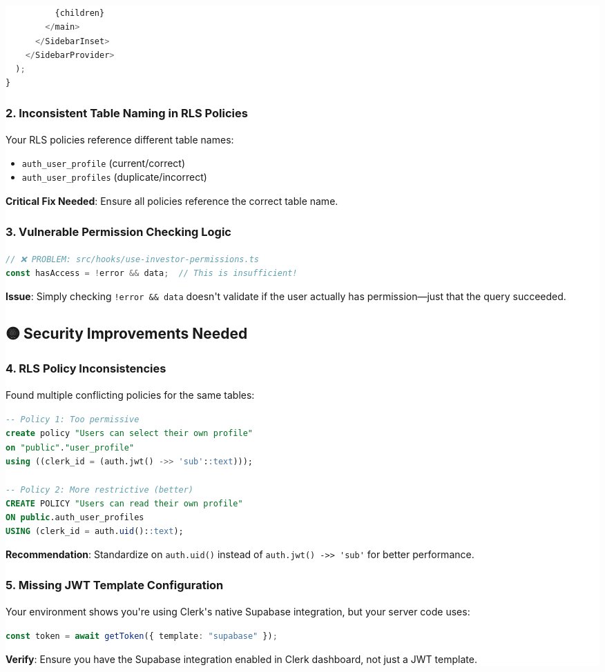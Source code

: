 ```typescript
          {children}
        </main>
      </SidebarInset>
    </SidebarProvider>
  );
}
```

### 2. **Inconsistent Table Naming in RLS Policies**
Your RLS policies reference different table names:
- `auth_user_profile` (current/correct)
- `auth_user_profiles` (duplicate/incorrect)

**Critical Fix Needed**: Ensure all policies reference the correct table name.

### 3. **Vulnerable Permission Checking Logic**
```typescript
// ❌ PROBLEM: src/hooks/use-investor-permissions.ts
const hasAccess = !error && data;  // This is insufficient!
```

**Issue**: Simply checking `!error && data` doesn't validate if the user actually has permission—just that the query succeeded.

## 🟡 Security Improvements Needed

### 4. **RLS Policy Inconsistencies**

Found multiple conflicting policies for the same tables:

```sql
-- Policy 1: Too permissive
create policy "Users can select their own profile"
on "public"."user_profile"
using ((clerk_id = (auth.jwt() ->> 'sub'::text)));

-- Policy 2: More restrictive (better)
CREATE POLICY "Users can read their own profile"
ON public.auth_user_profiles
USING (clerk_id = auth.uid()::text);
```

**Recommendation**: Standardize on `auth.uid()` instead of `auth.jwt() ->> 'sub'` for better performance.

### 5. **Missing JWT Template Configuration**

Your environment shows you're using Clerk's native Supabase integration, but your server code uses:
```typescript
const token = await getToken({ template: "supabase" });
```

**Verify**: Ensure you have the Supabase integration enabled in Clerk dashboard, not just a JWT template.
